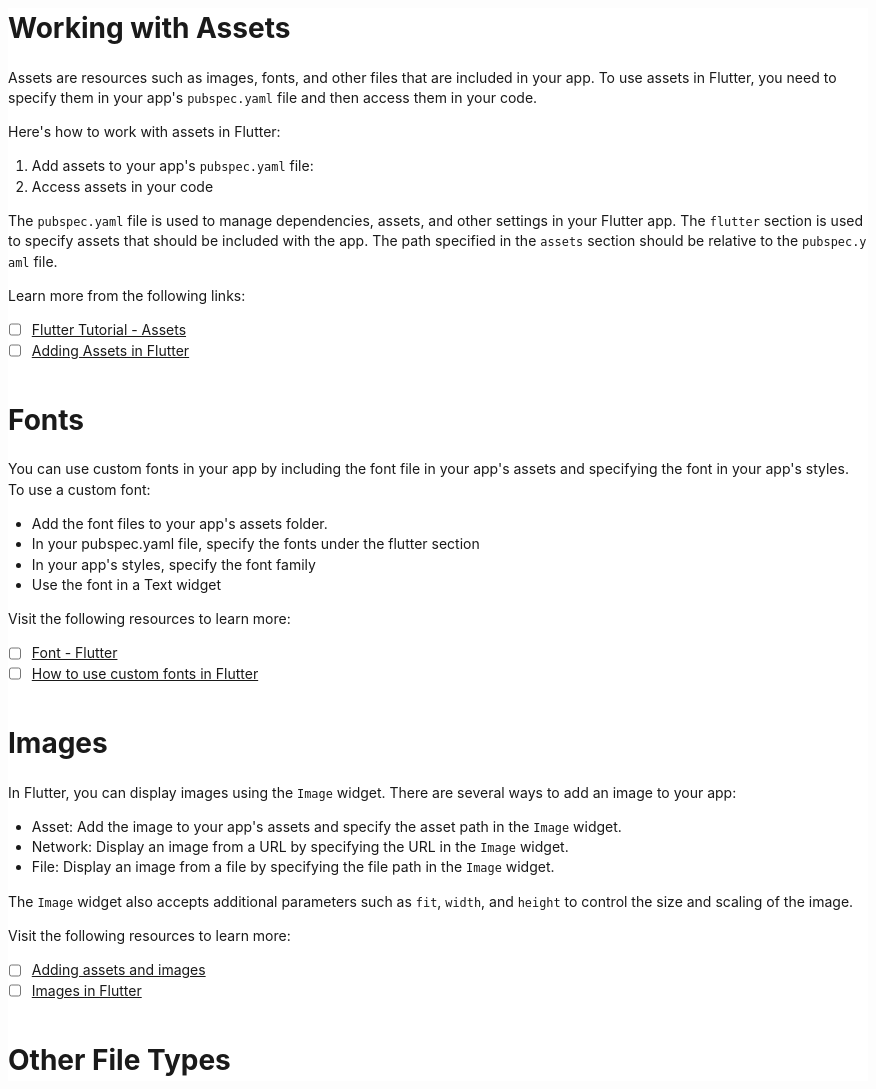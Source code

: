 # Working with Assets

Assets are resources such as images, fonts, and other files that are included in your app. To use assets in Flutter, you need to specify them in your app's `pubspec.yaml` file and then access them in your code.

Here's how to work with assets in Flutter:

1. Add assets to your app's `pubspec.yaml` file:
2. Access assets in your code

The `pubspec.yaml` file is used to manage dependencies, assets, and other settings in your Flutter app. The `flutter` section is used to specify assets that should be included with the app. The path specified in the `assets` section should be relative to the `pubspec.yaml` file.

Learn more from the following links:

- [ ] [Flutter Tutorial - Assets](https://www.youtube.com/watch?v=Hxh6nNHSUjo)
- [ ] [Adding Assets in Flutter](https://docs.flutter.dev/development/ui/assets-and-images)

# Fonts

You can use custom fonts in your app by including the font file in your app's assets and specifying the font in your app's styles. To use a custom font:

- Add the font files to your app's assets folder.
- In your pubspec.yaml file, specify the fonts under the flutter section
- In your app's styles, specify the font family
- Use the font in a Text widget

Visit the following resources to learn more:

- [ ] [Font - Flutter](https://docs.flutter.dev/cookbook/design/fonts)
- [ ] [How to use custom fonts in Flutter](https://blog.logrocket.com/use-custom-fonts-flutter/)

# Images

In Flutter, you can display images using the `Image` widget. There are several ways to add an image to your app:

- Asset: Add the image to your app's assets and specify the asset path in the `Image` widget.
- Network: Display an image from a URL by specifying the URL in the `Image` widget.
- File: Display an image from a file by specifying the file path in the `Image` widget.

The `Image` widget also accepts additional parameters such as `fit`, `width`, and `height` to control the size and scaling of the image.

Visit the following resources to learn more:

- [ ] [Adding assets and images](https://docs.flutter.dev/development/ui/assets-and-images)
- [ ] [Images in Flutter](https://docs.flutter.dev/cookbook/images)

# Other File Types
